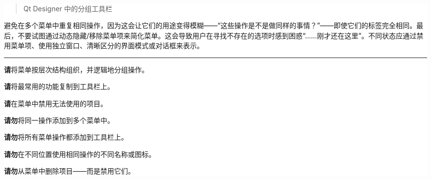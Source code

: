> Qt Designer 中的分组工具栏

避免在多个菜单中重复相同操作，因为这会让它们的用途变得模糊——“这些操作是不是做同样的事情？”——即使它们的标签完全相同。最后，不要试图通过动态隐藏/移除菜单项来简化菜单。这会导致用户在寻找不存在的选项时感到困惑“……刚才还在这里”。不同状态应通过禁用菜单项、使用独立窗口、清晰区分的界面模式或对话框来表示。

---

**请**将菜单按层次结构组织，并逻辑地分组操作。  

**请**将最常用的功能复制到工具栏上。

**请**在菜单中禁用无法使用的项目。  

**请勿**将同一操作添加到多个菜单中。  

**请勿**将所有菜单操作都添加到工具栏上。  

**请勿**在不同位置使用相同操作的不同名称或图标。  

**请勿**从菜单中删除项目——而是禁用它们。